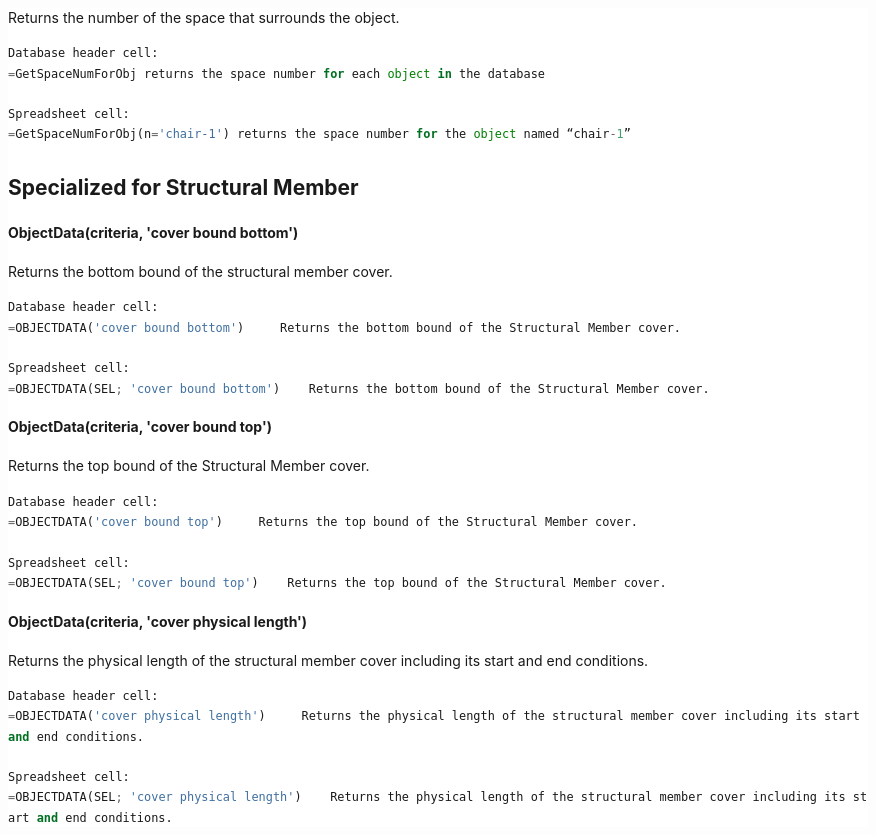 Returns the number of the space that surrounds the object.


```python
Database header cell:
=GetSpaceNumForObj returns the space number for each object in the database

Spreadsheet cell:
=GetSpaceNumForObj(n='chair-1') returns the space number for the object named “chair-1”
```

## Specialized for Structural Member


#### __ObjectData(criteria, 'cover bound bottom')__ ####

Returns the bottom bound of the structural member cover.


```python
Database header cell:
=OBJECTDATA('cover bound bottom')     Returns the bottom bound of the Structural Member cover.

Spreadsheet cell:
=OBJECTDATA(SEL; 'cover bound bottom')    Returns the bottom bound of the Structural Member cover.

```

#### __ObjectData(criteria, 'cover bound top')__ ####

Returns the top bound of the Structural Member cover.


```python
Database header cell:
=OBJECTDATA('cover bound top')     Returns the top bound of the Structural Member cover.

Spreadsheet cell:
=OBJECTDATA(SEL; 'cover bound top')    Returns the top bound of the Structural Member cover.

```

#### __ObjectData(criteria, 'cover physical length')__ ####

Returns the physical length of the structural member cover including its start and end conditions.


```python
Database header cell:
=OBJECTDATA('cover physical length')     Returns the physical length of the structural member cover including its start and end conditions.

Spreadsheet cell:
=OBJECTDATA(SEL; 'cover physical length')    Returns the physical length of the structural member cover including its start and end conditions.

```
